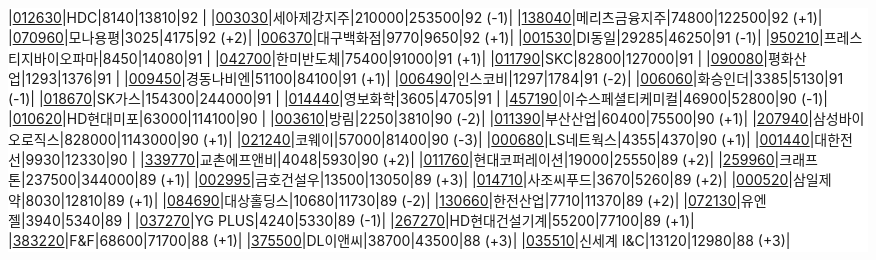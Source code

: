 |[012630](https://finance.daum.net/quotes/A012630)|HDC|8140|13810|92 |
|[003030](https://finance.daum.net/quotes/A003030)|세아제강지주|210000|253500|92 (-1)|
|[138040](https://finance.daum.net/quotes/A138040)|메리츠금융지주|74800|122500|92 (+1)|
|[070960](https://finance.daum.net/quotes/A070960)|모나용평|3025|4175|92 (+2)|
|[006370](https://finance.daum.net/quotes/A006370)|대구백화점|9770|9650|92 (+1)|
|[001530](https://finance.daum.net/quotes/A001530)|DI동일|29285|46250|91 (-1)|
|[950210](https://finance.daum.net/quotes/A950210)|프레스티지바이오파마|8450|14080|91 |
|[042700](https://finance.daum.net/quotes/A042700)|한미반도체|75400|91000|91 (+1)|
|[011790](https://finance.daum.net/quotes/A011790)|SKC|82800|127000|91 |
|[090080](https://finance.daum.net/quotes/A090080)|평화산업|1293|1376|91 |
|[009450](https://finance.daum.net/quotes/A009450)|경동나비엔|51100|84100|91 (+1)|
|[006490](https://finance.daum.net/quotes/A006490)|인스코비|1297|1784|91 (-2)|
|[006060](https://finance.daum.net/quotes/A006060)|화승인더|3385|5130|91 (-1)|
|[018670](https://finance.daum.net/quotes/A018670)|SK가스|154300|244000|91 |
|[014440](https://finance.daum.net/quotes/A014440)|영보화학|3605|4705|91 |
|[457190](https://finance.daum.net/quotes/A457190)|이수스페셜티케미컬|46900|52800|90 (-1)|
|[010620](https://finance.daum.net/quotes/A010620)|HD현대미포|63000|114100|90 |
|[003610](https://finance.daum.net/quotes/A003610)|방림|2250|3810|90 (-2)|
|[011390](https://finance.daum.net/quotes/A011390)|부산산업|60400|75500|90 (+1)|
|[207940](https://finance.daum.net/quotes/A207940)|삼성바이오로직스|828000|1143000|90 (+1)|
|[021240](https://finance.daum.net/quotes/A021240)|코웨이|57000|81400|90 (-3)|
|[000680](https://finance.daum.net/quotes/A000680)|LS네트웍스|4355|4370|90 (+1)|
|[001440](https://finance.daum.net/quotes/A001440)|대한전선|9930|12330|90 |
|[339770](https://finance.daum.net/quotes/A339770)|교촌에프앤비|4048|5930|90 (+2)|
|[011760](https://finance.daum.net/quotes/A011760)|현대코퍼레이션|19000|25550|89 (+2)|
|[259960](https://finance.daum.net/quotes/A259960)|크래프톤|237500|344000|89 (+1)|
|[002995](https://finance.daum.net/quotes/A002995)|금호건설우|13500|13050|89 (+3)|
|[014710](https://finance.daum.net/quotes/A014710)|사조씨푸드|3670|5260|89 (+2)|
|[000520](https://finance.daum.net/quotes/A000520)|삼일제약|8030|12810|89 (+1)|
|[084690](https://finance.daum.net/quotes/A084690)|대상홀딩스|10680|11730|89 (-2)|
|[130660](https://finance.daum.net/quotes/A130660)|한전산업|7710|11370|89 (+2)|
|[072130](https://finance.daum.net/quotes/A072130)|유엔젤|3940|5340|89 |
|[037270](https://finance.daum.net/quotes/A037270)|YG PLUS|4240|5330|89 (-1)|
|[267270](https://finance.daum.net/quotes/A267270)|HD현대건설기계|55200|77100|89 (+1)|
|[383220](https://finance.daum.net/quotes/A383220)|F&F|68600|71700|88 (+1)|
|[375500](https://finance.daum.net/quotes/A375500)|DL이앤씨|38700|43500|88 (+3)|
|[035510](https://finance.daum.net/quotes/A035510)|신세계 I&C|13120|12980|88 (+3)|